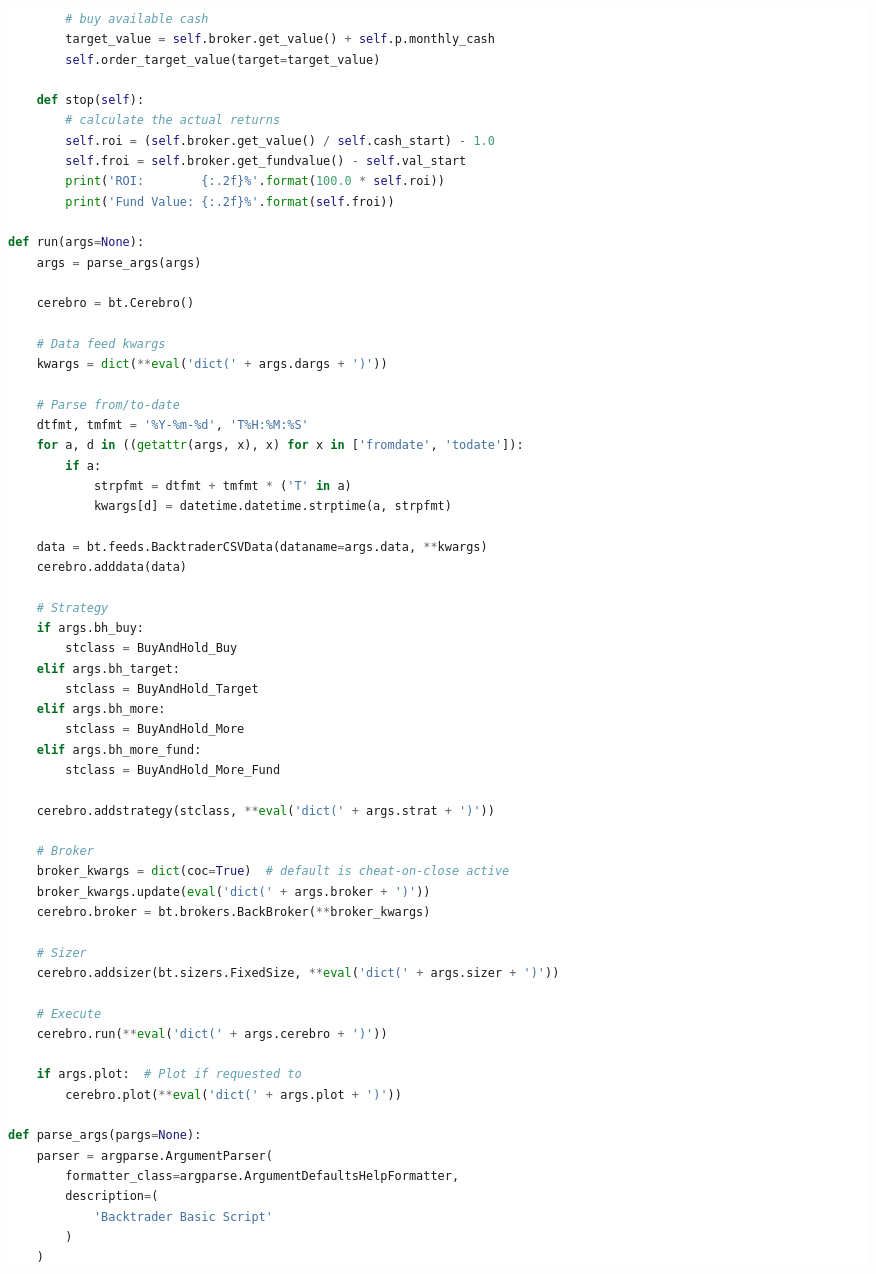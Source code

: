 ```py
        # buy available cash
        target_value = self.broker.get_value() + self.p.monthly_cash
        self.order_target_value(target=target_value)

    def stop(self):
        # calculate the actual returns
        self.roi = (self.broker.get_value() / self.cash_start) - 1.0
        self.froi = self.broker.get_fundvalue() - self.val_start
        print('ROI:        {:.2f}%'.format(100.0 * self.roi))
        print('Fund Value: {:.2f}%'.format(self.froi))

def run(args=None):
    args = parse_args(args)

    cerebro = bt.Cerebro()

    # Data feed kwargs
    kwargs = dict(**eval('dict(' + args.dargs + ')'))

    # Parse from/to-date
    dtfmt, tmfmt = '%Y-%m-%d', 'T%H:%M:%S'
    for a, d in ((getattr(args, x), x) for x in ['fromdate', 'todate']):
        if a:
            strpfmt = dtfmt + tmfmt * ('T' in a)
            kwargs[d] = datetime.datetime.strptime(a, strpfmt)

    data = bt.feeds.BacktraderCSVData(dataname=args.data, **kwargs)
    cerebro.adddata(data)

    # Strategy
    if args.bh_buy:
        stclass = BuyAndHold_Buy
    elif args.bh_target:
        stclass = BuyAndHold_Target
    elif args.bh_more:
        stclass = BuyAndHold_More
    elif args.bh_more_fund:
        stclass = BuyAndHold_More_Fund

    cerebro.addstrategy(stclass, **eval('dict(' + args.strat + ')'))

    # Broker
    broker_kwargs = dict(coc=True)  # default is cheat-on-close active
    broker_kwargs.update(eval('dict(' + args.broker + ')'))
    cerebro.broker = bt.brokers.BackBroker(**broker_kwargs)

    # Sizer
    cerebro.addsizer(bt.sizers.FixedSize, **eval('dict(' + args.sizer + ')'))

    # Execute
    cerebro.run(**eval('dict(' + args.cerebro + ')'))

    if args.plot:  # Plot if requested to
        cerebro.plot(**eval('dict(' + args.plot + ')'))

def parse_args(pargs=None):
    parser = argparse.ArgumentParser(
        formatter_class=argparse.ArgumentDefaultsHelpFormatter,
        description=(
            'Backtrader Basic Script'
        )
    )

```